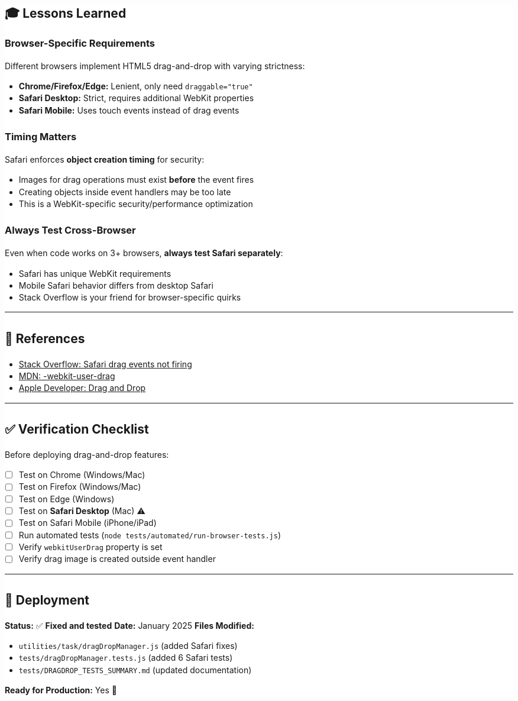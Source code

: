
## 🎓 Lessons Learned

### Browser-Specific Requirements
Different browsers implement HTML5 drag-and-drop with varying strictness:
- **Chrome/Firefox/Edge:** Lenient, only need `draggable="true"`
- **Safari Desktop:** Strict, requires additional WebKit properties
- **Safari Mobile:** Uses touch events instead of drag events

### Timing Matters
Safari enforces **object creation timing** for security:
- Images for drag operations must exist **before** the event fires
- Creating objects inside event handlers may be too late
- This is a WebKit-specific security/performance optimization

### Always Test Cross-Browser
Even when code works on 3+ browsers, **always test Safari separately**:
- Safari has unique WebKit requirements
- Mobile Safari behavior differs from desktop Safari
- Stack Overflow is your friend for browser-specific quirks

---

## 🔗 References

- [Stack Overflow: Safari drag events not firing](https://stackoverflow.com/questions/48973815/javascript-html5-drag-events-not-firing-on-safari-mac-dragging-does-not-work)
- [MDN: -webkit-user-drag](https://developer.mozilla.org/en-US/docs/Web/CSS/-webkit-user-drag)
- [Apple Developer: Drag and Drop](https://developer.apple.com/library/archive/documentation/AppleApplications/Conceptual/SafariJSProgTopics/DragAndDrop.html)

---

## ✅ Verification Checklist

Before deploying drag-and-drop features:
- [ ] Test on Chrome (Windows/Mac)
- [ ] Test on Firefox (Windows/Mac)
- [ ] Test on Edge (Windows)
- [ ] Test on **Safari Desktop** (Mac) ⚠️
- [ ] Test on Safari Mobile (iPhone/iPad)
- [ ] Run automated tests (`node tests/automated/run-browser-tests.js`)
- [ ] Verify `webkitUserDrag` property is set
- [ ] Verify drag image is created outside event handler

---

## 🚀 Deployment

**Status:** ✅ **Fixed and tested**
**Date:** January 2025
**Files Modified:**
- `utilities/task/dragDropManager.js` (added Safari fixes)
- `tests/dragDropManager.tests.js` (added 6 Safari tests)
- `tests/DRAGDROP_TESTS_SUMMARY.md` (updated documentation)

**Ready for Production:** Yes 🎉
